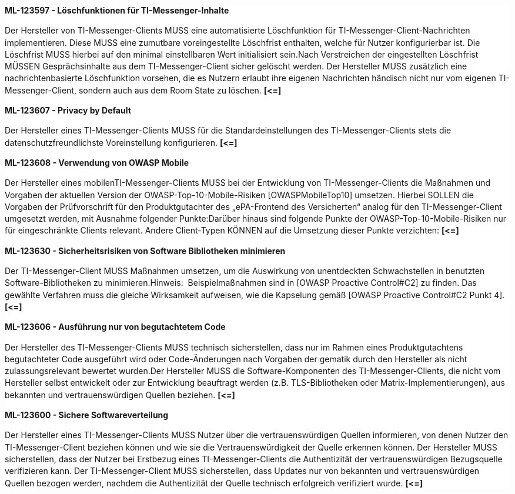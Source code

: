 **ML-123597 - Löschfunktionen für TI-Messenger-Inhalte**

Der Hersteller von TI-Messenger-Clients MUSS eine automatisierte Löschfunktion
für TI-Messenger-Client-Nachrichten implementieren. Diese MUSS eine zumutbare
voreingestellte Löschfrist enthalten, welche für Nutzer konfigurierbar ist.
Die Löschfrist MUSS hierbei auf den minimal einstellbaren Wert initialisiert
sein.Nach Verstreichen der eingestellten Löschfrist MÜSSEN Gesprächsinhalte
aus dem TI-Messenger-Client sicher gelöscht werden. Der Hersteller MUSS
zusätzlich eine nachrichtenbasierte Löschfunktion vorsehen, die es Nutzern
erlaubt ihre eigenen Nachrichten händisch nicht nur vom eigenen
TI-Messenger-Client, sondern auch aus dem Room State zu löschen. **[\<=]**

**ML-123607 - Privacy by Default**

Der Hersteller eines TI-Messenger-Clients MUSS für die Standardeinstellungen
des TI-Messenger-Clients stets die datenschutzfreundlichste Voreinstellung
konfigurieren. **[\<=]**

**ML-123608 - Verwendung von OWASP Mobile**

Der Hersteller eines mobilenTI-Messenger-Clients MUSS bei der Entwicklung von
TI-Messenger-Clients die Maßnahmen und Vorgaben der aktuellen Version der
OWASP-Top-10-Mobile-Risiken [OWASPMobileTop10] umsetzen. Hierbei SOLLEN die
Vorgaben der Prüfvorschrift für den Produktgutachter des „ePA-Frontend des
Versicherten“ analog für den TI-Messenger-Client umgesetzt werden, mit
Ausnahme folgender Punkte:Darüber hinaus sind folgende Punkte der
OWASP-Top-10-Mobile-Risiken nur für eingeschränkte Clients relevant. Andere
Client-Typen KÖNNEN auf die Umsetzung dieser Punkte verzichten: **[\<=]**

**ML-123630 - Sicherheitsrisiken von Software Bibliotheken minimieren**

Der TI-Messenger-Client MUSS Maßnahmen umsetzen, um die Auswirkung von
unentdeckten Schwachstellen in benutzten Software-Bibliotheken zu
minimieren.Hinweis:  Beispielmaßnahmen sind in [OWASP Proactive Control#C2]
zu finden. Das gewählte Verfahren muss die gleiche Wirksamkeit aufweisen, wie
die Kapselung gemäß [OWASP Proactive Control#C2 Punkt 4]. **[\<=]**

**ML-123606 - Ausführung nur von begutachtetem Code**

Der Hersteller des TI-Messenger-Clients MUSS technisch sicherstellen, dass nur
im Rahmen eines Produktgutachtens begutachteter Code ausgeführt wird oder
Code-Änderungen nach Vorgaben der gematik durch den Hersteller als nicht
zulassungsrelevant bewertet wurden.Der Hersteller MUSS die Software-Komponenten
des TI-Messenger-Clients, die nicht vom Hersteller selbst entwickelt oder zur
Entwicklung beauftragt werden (z.B. TLS-Bibliotheken oder
Matrix-Implementierungen), aus bekannten und vertrauenswürdigen Quellen
beziehen. **[\<=]**

**ML-123600 - Sichere Softwareverteilung**

Der Hersteller eines TI-Messenger-Clients MUSS Nutzer über die
vertrauenswürdigen Quellen informieren, von denen Nutzer den
TI-Messenger-Client beziehen können und wie sie die Vertrauenswürdigkeit der
Quelle erkennen können. Der Hersteller MUSS sicherstellen, dass der Nutzer bei
Erstbezug eines TI-Messenger-Clients die Authentizität der vertrauenswürdigen
Bezugsquelle verifizieren kann. Der TI-Messenger-Client MUSS sicherstellen,
dass Updates nur von bekannten und vertrauenswürdigen Quellen bezogen werden,
nachdem die Authentizität der Quelle technisch erfolgreich verifiziert wurde.
**[\<=]**


[Dokumentinformationen]: #dokumentinformationen
[Inhaltsverzeichnis]:    #inhaltsverzeichnis
[1]:                     #1-einordnung-des-dokumentes
[1.1]:                   #11-zielsetzung
[1.2]:                   #12-zielgruppe
[1.3]:                   #13-geltungsbereich
[1.4]:                   #14-abgrenzungen
[1.5]:                   #15-methodik
[2]:                     #2-systemüberblick
[3]:                     #3-systemkontext
[3.1]:                   #31-nachbarsysteme
[3.2]:                   #32-ti-messenger-clients-für-unterschiedliche-nutzergruppen
[3.3]:                   #33-ti-messenger-clients-für-unterschiedliche-plattformen
[4]:                     #4-übergreifende-festlegungen
[4.1]:                   #41-datenschutz-und-sicherheit
[4.2]:                   #42-benutzerführung
[4.3]:                   #43-konfiguration-des-ti-messenger-clients
[4.4]:                   #44-test
[4.5]:                   #45-betriebliche-aspekte
[5]:                     #5-funktionsmerkmale
[5.1]:                   #51-authentisierung
[5.2]:                   #52-matrix-client-server-api
[5.3]:                   #53-instant-messaging
[5.4]:                   #54-direct-messaging
[5.5]:                   #55-group-messaging
[5.6]:                   #56-push-benachrichtigungen
[5.6.1]:                 #561-allgemein
[5.6.2]:                 #562-push-anbieter
[5.6.3]:                 #563-push-gateway
[5.6.4]:                 #564-push-regel
[5.6.5]:                 #565-push-regelsatz
[5.6.6]:                 #566-opt-in
[5.7]:                   #57-weitere-funktionen
[6]:                     #6-anhang-a-–-verzeichnisse
[6.1]:                   #61-abkürzungen
[6.2]:                   #62-glossar
[6.3]:                   #63-abbildungsverzeichnis
[6.4]:                   #64-tabellenverzeichnis
[6.5]:                   #65-referenzierte-dokumente
[6.5.1]:                 #651-dokumente-der-gematik
[6.5.2]:                 #652-weitere-dokumente
[Img-001]:               gemSpec_TI-Messenger-Client_V1.0.0.attachments/14647692903745499075.png
[Abbildung-2]:           gemSpec_TI-Messenger-Client_V1.0.0.attachments/1083322672245794402.jpg
[Abbildung-3]:           gemSpec_TI-Messenger-Client_V1.0.0.attachments/15715377702803687840.png
[Abbildung-4]:           gemSpec_TI-Messenger-Client_V1.0.0.attachments/3277742052805261512.jpg
[Tbl-001]:               #Tbl-001 (&93834801498976)
[Tbl-002]:               #Tbl-002 (&93834764162504)
[Tabelle-1]:             #Tabelle-1 (&93834799909264)
[Tabelle-2]:             #Tabelle-2 (&93834781681640)
[Tbl-005]:               #Tbl-005 (&93834781710976)
[Tbl-006]:               #Tbl-006 (&93834775085136)
[Tbl-007]:               #Tbl-007 (&93834804528328)
[Tbl-008]:               #Tbl-008 (&93834804537448)
[Tbl-009]:               #Tbl-009 (&93834804563256)
[Tbl-010]:               #Tbl-010 (&93834767978464)
[Tbl-011]:               #Tbl-011 (&93834767993568)
[https://spec.matrix.org/unstable/client-server-api/#device-verification]: https://spec.matrix.org/unstable/client-server-api/#device-verification (&93834810786624)
[https://spec.matrix.org/unstable/client-server-api/#sharing-keys-between-devices]: https://spec.matrix.org/unstable/client-server-api/#sharing-keys-between-devices (&93834810787576)
[https://spec.matrix.org/unstable/client-server-api/#end-to-end-encryption]: https://spec.matrix.org/unstable/client-server-api/#end-to-end-encryption (&93834810791248)
[https://spec.matrix.org/unstable/client-server-api/#secrets]: https://spec.matrix.org/unstable/client-server-api/#secrets (&93834810792200)
[https://spec.matrix.org/unstable/client-server-api/#fallbacks-for-rich-replies]: https://spec.matrix.org/unstable/client-server-api/#fallbacks-for-rich-replies (&93834781703296)
[https://matrix.org/docs/spec/]: https://matrix.org/docs/spec/ (&93834767998384)
[https://matrix.org/docs/spec/client_server/r0.6.1#id42]: https://matrix.org/docs/spec/client_server/r0.6.1#id42 (&93834768001264)
[https://matrix.org/docs/spec/client_server/r0.6.1#id140]: https://matrix.org/docs/spec/client_server/r0.6.1#id140 (&93834768004144)
[https://matrix.org/docs/spec/client_server/r0.6.1#user-room-and-group-mentions]: https://matrix.org/docs/spec/client_server/r0.6.1#user-room-and-group-mentions (&93834768007024)
[https://matrix.org/docs/spec/client_server/r0.6.1#id62]: https://matrix.org/docs/spec/client_server/r0.6.1#id62 (&93834768010088)
[https://matrix.org/docs/spec/client_server/r0.6.1#id89]: https://matrix.org/docs/spec/client_server/r0.6.1#id89 (&93834768013344)
[https://matrix.org/docs/spec/client_server/r0.6.1#id89]: https://matrix.org/docs/spec/client_server/r0.6.1#id89 (&93834768016408)
[https://matrix.org/docs/spec/client_server/r0.6.1#id53]: https://matrix.org/docs/spec/client_server/r0.6.1#id53 (&93834768019288)
[https://matrix.org/docs/spec/client_server/r0.6.1#id49]: https://matrix.org/docs/spec/client_server/r0.6.1#id49 (&93834768022168)
[https://matrix.org/docs/spec/client_server/r0.6.1#id144]: https://matrix.org/docs/spec/client_server/r0.6.1#id144 (&93834768025048)
[https://matrix.org/docs/spec/client_server/r0.6.1#room-history-visibility]: https://matrix.org/docs/spec/client_server/r0.6.1#room-history-visibility (&93834768027928)
[https://matrix.org/docs/spec/client_server/r0.6.1#id160]: https://matrix.org/docs/spec/client_server/r0.6.1#id160 (&93834768030808)
[https://matrix.org/docs/spec/client_server/r0.6.1#id129]: https://matrix.org/docs/spec/client_server/r0.6.1#id129 (&93834768033688)
[https://matrix.org/docs/spec/client_server/r0.6.1#id70]: https://matrix.org/docs/spec/client_server/r0.6.1#id70 (&93834768036568)
[https://matrix.org/docs/spec/client_server/r0.6.1#id73]: https://matrix.org/docs/spec/client_server/r0.6.1#id73 (&93834768039448)
[https://matrix.org/docs/spec/client_server/r0.6.1#id150]: https://matrix.org/docs/spec/client_server/r0.6.1#id150 (&93834768042328)
[https://matrix.org/docs/spec/client_server/r0.6.1#id76]: https://matrix.org/docs/spec/client_server/r0.6.1#id76 (&93834799199120)
[https://matrix.org/docs/spec/client_server/r0.6.1#sso-client-login]: https://matrix.org/docs/spec/client_server/r0.6.1#sso-client-login (&93834799202000)
[https://matrix.org/docs/spec/client_server/r0.6.1#id154]: https://matrix.org/docs/spec/client_server/r0.6.1#id154 (&93834799204880)
[https://owasp.org/www-project-mobile-top-10/]: https://owasp.org/www-project-mobile-top-10/ (&93834799207760)
[https://owasp.org/www-project-proactive-controls/]: https://owasp.org/www-project-proactive-controls/ (&93834799210640)
[https://www.iso.org]:   https://www.iso.org (&93834799213520)
[https://www.gesetze-im-internet.de/bitv_2_0/BJNR184300011.html]: https://www.gesetze-im-internet.de/bitv_2_0/BJNR184300011.html (&93834799216280)
[https://www.bsi.bund.de/SharedDocs/Downloads/EN/BSI/Publications/TechGuidelines/TR03166/BSI-TR-03166.pdf]: https://www.bsi.bund.de/SharedDocs/Downloads/EN/BSI/Publications/TechGuidelines/TR03166/BSI-TR-03166.pdf (&93834799219160)